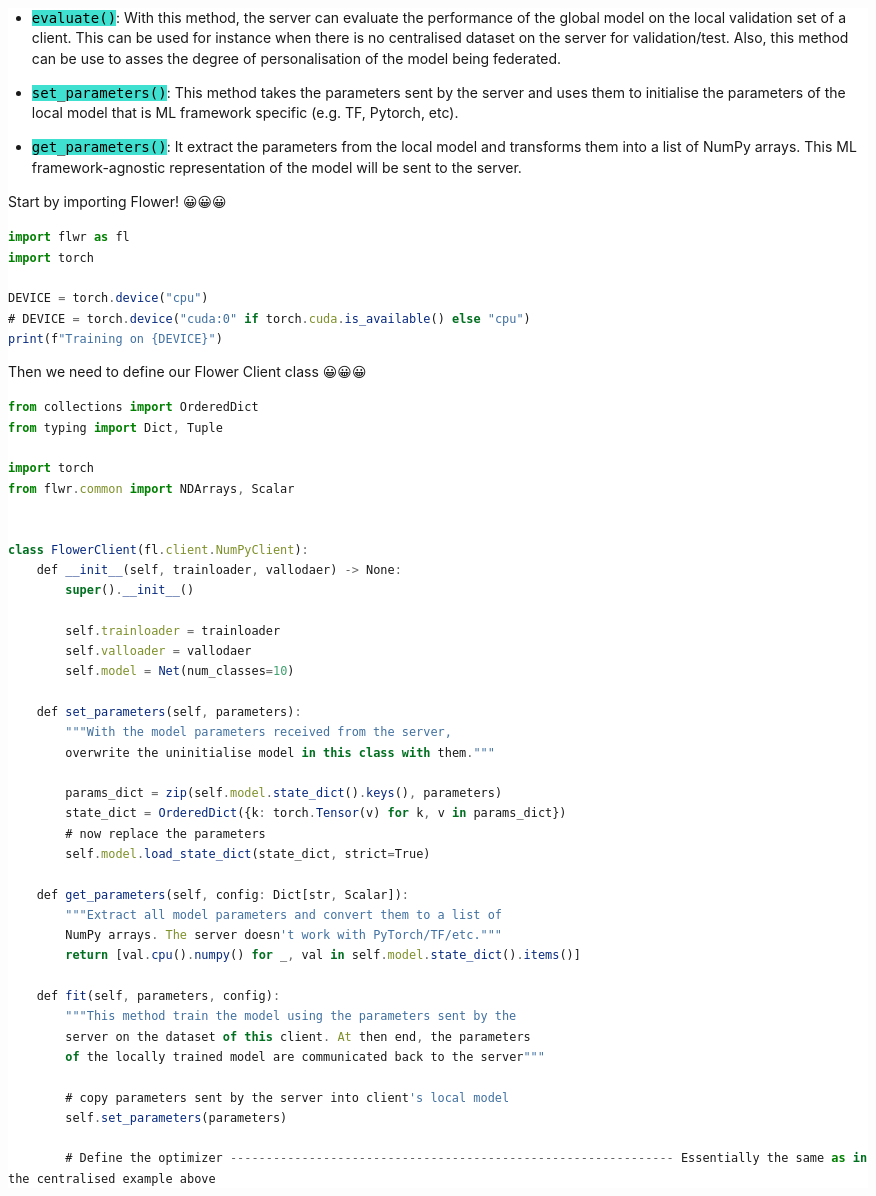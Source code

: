 - <span style='color:  #000000; font-family: monospace; background-color: #40E0D0;'>evaluate()</span>: With this method, the server can evaluate the performance of the global model on the local validation set of a client. This can be used for instance when there is no centralised dataset on the server for validation/test. Also, this method can be use to asses the degree of personalisation of the model being federated.

- <span style='color:  #000000; font-family: monospace; background-color: #40E0D0;'>set_parameters()</span>: This method takes the parameters sent by the server and uses them to initialise the parameters of the local model that is ML framework specific (e.g. TF, Pytorch, etc).

- <span style='color:  #000000; font-family: monospace; background-color: #40E0D0;'>get_parameters()</span>: It extract the parameters from the local model and transforms them into a list of NumPy arrays. This ML framework-agnostic representation of the model will be sent to the server.

Start by importing Flower! &#128512;&#128512;&#128512;

```ts
import flwr as fl
import torch

DEVICE = torch.device("cpu")
# DEVICE = torch.device("cuda:0" if torch.cuda.is_available() else "cpu")
print(f"Training on {DEVICE}")
```

Then we need to define our Flower Client class &#128512;&#128512;&#128512;

```ts
from collections import OrderedDict
from typing import Dict, Tuple

import torch
from flwr.common import NDArrays, Scalar


class FlowerClient(fl.client.NumPyClient):
    def __init__(self, trainloader, vallodaer) -> None:
        super().__init__()

        self.trainloader = trainloader
        self.valloader = vallodaer
        self.model = Net(num_classes=10)

    def set_parameters(self, parameters):
        """With the model parameters received from the server,
        overwrite the uninitialise model in this class with them."""

        params_dict = zip(self.model.state_dict().keys(), parameters)
        state_dict = OrderedDict({k: torch.Tensor(v) for k, v in params_dict})
        # now replace the parameters
        self.model.load_state_dict(state_dict, strict=True)

    def get_parameters(self, config: Dict[str, Scalar]):
        """Extract all model parameters and convert them to a list of
        NumPy arrays. The server doesn't work with PyTorch/TF/etc."""
        return [val.cpu().numpy() for _, val in self.model.state_dict().items()]

    def fit(self, parameters, config):
        """This method train the model using the parameters sent by the
        server on the dataset of this client. At then end, the parameters
        of the locally trained model are communicated back to the server"""

        # copy parameters sent by the server into client's local model
        self.set_parameters(parameters)

        # Define the optimizer -------------------------------------------------------------- Essentially the same as in the centralised example above
```